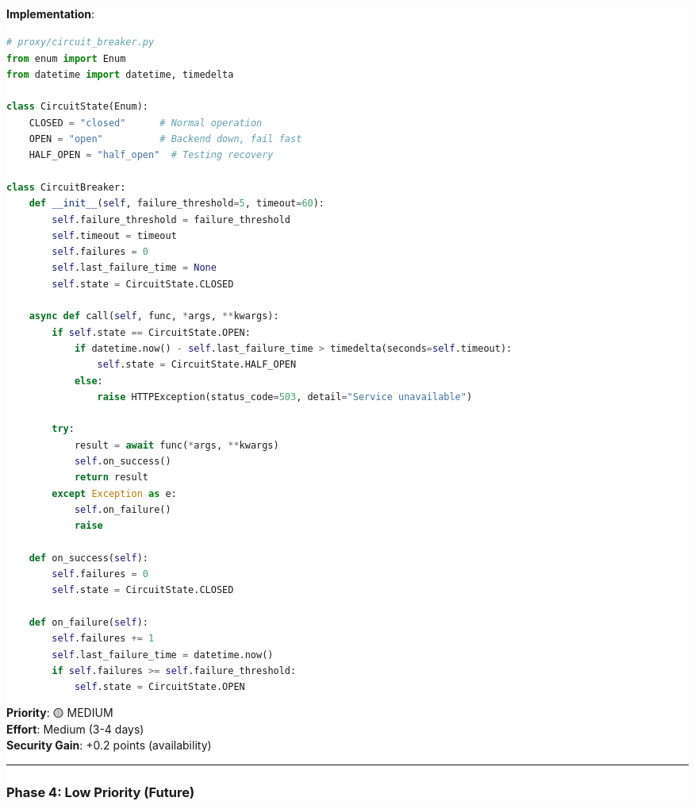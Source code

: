 **Implementation**:
```python
# proxy/circuit_breaker.py
from enum import Enum
from datetime import datetime, timedelta

class CircuitState(Enum):
    CLOSED = "closed"      # Normal operation
    OPEN = "open"          # Backend down, fail fast
    HALF_OPEN = "half_open"  # Testing recovery

class CircuitBreaker:
    def __init__(self, failure_threshold=5, timeout=60):
        self.failure_threshold = failure_threshold
        self.timeout = timeout
        self.failures = 0
        self.last_failure_time = None
        self.state = CircuitState.CLOSED
    
    async def call(self, func, *args, **kwargs):
        if self.state == CircuitState.OPEN:
            if datetime.now() - self.last_failure_time > timedelta(seconds=self.timeout):
                self.state = CircuitState.HALF_OPEN
            else:
                raise HTTPException(status_code=503, detail="Service unavailable")
        
        try:
            result = await func(*args, **kwargs)
            self.on_success()
            return result
        except Exception as e:
            self.on_failure()
            raise

    def on_success(self):
        self.failures = 0
        self.state = CircuitState.CLOSED
    
    def on_failure(self):
        self.failures += 1
        self.last_failure_time = datetime.now()
        if self.failures >= self.failure_threshold:
            self.state = CircuitState.OPEN
```

**Priority**: 🟡 MEDIUM  
**Effort**: Medium (3-4 days)  
**Security Gain**: +0.2 points (availability)

---

### Phase 4: Low Priority (Future)
